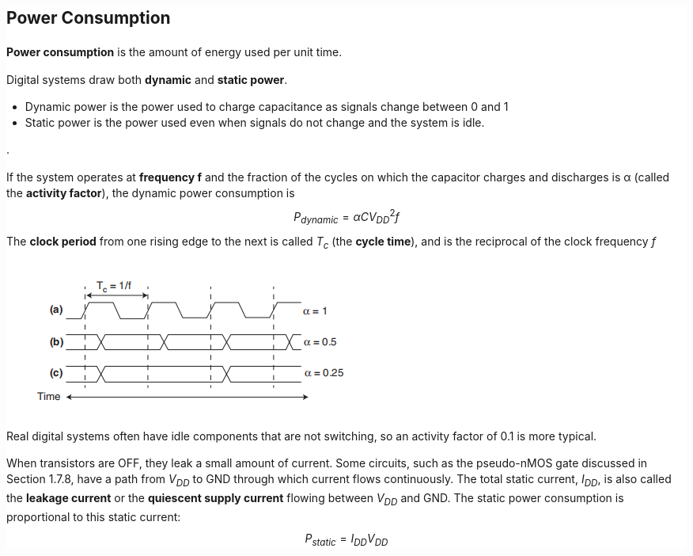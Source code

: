 

## Power Consumption

**Power consumption** is the amount of energy used per unit time.

Digital systems draw both **dynamic** and **static power**. 

- Dynamic power is the power used to charge capacitance as signals change between 0 and 1
- Static power is the power used even when signals do not change and the system is idle.

.

If the system operates at **frequency f** and the fraction of the cycles on which the capacitor charges and discharges is α (called the **activity factor**), the dynamic power consumption is 
$$
P_{dynamic} = \alpha CV_{DD}^2f
$$
The **clock period** from one rising edge to the next is called $T_c$ (the **cycle time**), and is the reciprocal of the clock frequency *f*

![image-20231009212417074](assets/image-20231009212417074.png)

 Real digital systems often have idle components that are not switching, so an activity factor of 0.1 is more typical.

When transistors are OFF, they leak a small amount of current. Some circuits, such as the pseudo-nMOS gate discussed in Section 1.7.8, have a path from $V_{DD}$ to GND through which current flows continuously. The total static current, $I_{DD}$, is also called the **leakage current** or the **quiescent supply current** flowing between $V_{DD}$ and GND. The static power consumption is proportional to this static current:
$$
P_{static} = I_{DD}V_{DD}
$$
